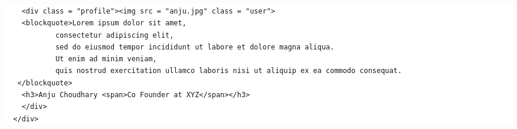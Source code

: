         <div class = "profile"><img src = "anju.jpg" class = "user">
        <blockquote>Lorem ipsum dolor sit amet,
                consectetur adipiscing elit,
                sed do eiusmod tempor incididunt ut labore et dolore magna aliqua. 
                Ut enim ad minim veniam,
                quis nostrud exercitation ullamco laboris nisi ut aliquip ex ea commodo consequat.
       </blockquote>
        <h3>Anju Choudhary <span>Co Founder at XYZ</span></h3>
        </div>
      </div>

<div class = "col-md-4 text-center">
